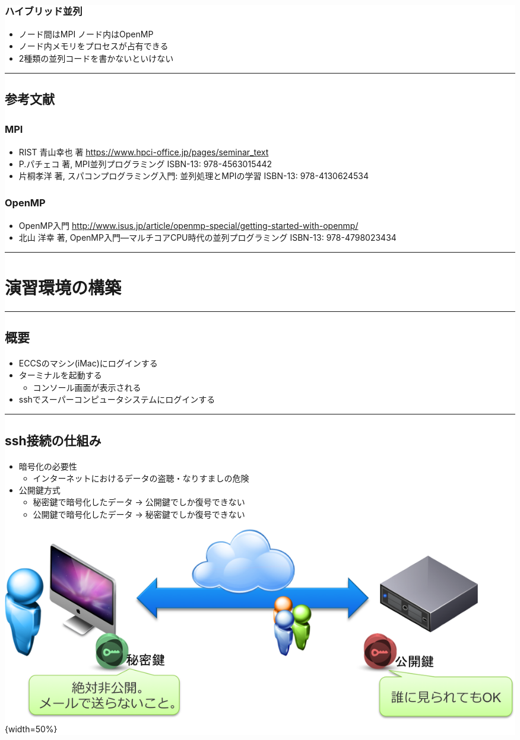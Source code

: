 ### ハイブリッド並列
- ノード間はMPI ノード内はOpenMP
- ノード内メモリをプロセスが占有できる
- 2種類の並列コードを書かないといけない

    
***
## 参考文献

### MPI

- RIST 青山幸也 著 https://www.hpci-office.jp/pages/seminar_text
- P.パチェコ 著, MPI並列プログラミング ISBN-13: 978-4563015442
- 片桐孝洋 著, スパコンプログラミング入門: 並列処理とMPIの学習 ISBN-13: 978-4130624534

### OpenMP

- OpenMP入門 http://www.isus.jp/article/openmp-special/getting-started-with-openmp/
- 北山 洋幸 著, OpenMP入門―マルチコアCPU時代の並列プログラミング ISBN-13: 978-4798023434


***
# 演習環境の構築

***
## 概要

+ ECCSのマシン(iMac)にログインする
+ ターミナルを起動する
    - コンソール画面が表示される
+ sshでスーパーコンピュータシステムにログインする

***
## ssh接続の仕組み

- 暗号化の必要性
    - インターネットにおけるデータの盗聴・なりすましの危険
- 公開鍵方式
    - 秘密鍵で暗号化したデータ → 公開鍵でしか復号できない
    - 公開鍵で暗号化したデータ → 秘密鍵でしか復号できない

![ssh-connection](./ssh-connection.png){width=50%}
